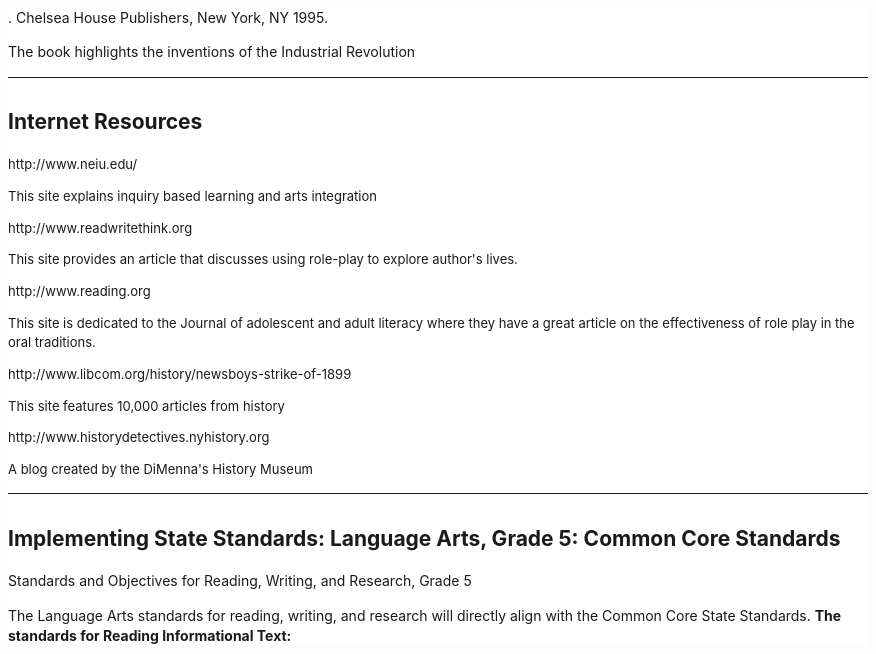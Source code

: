 . Chelsea House Publishers, New York, NY 1995.
</p>
<p>
The book highlights the inventions of the Industrial Revolution
</p>
</font>
</p>
<hr/>
<h2>
Internet Resources
</h2>
<font size="-1">
<p>
http://www.neiu.edu/
</p>
<p>
This site explains inquiry based learning and arts integration
</p>
<p>
http://www.readwritethink.org
</p>
<p>
This site provides an article that discusses using role-play to explore author's lives.
</p>
<p>
http://www.reading.org
</p>
<p>
This site is dedicated to the Journal of adolescent and adult literacy where they have a great article on the effectiveness of role play in the oral traditions.
</p>
<p>
http://www.libcom.org/history/newsboys-strike-of-1899
</p>
<p>
This site features 10,000 articles from history
</p>
<p>
http://www.historydetectives.nyhistory.org
</p>
<p>
A blog created by the DiMenna's History Museum
</p>
<p>
<b>
</b>
</p>
</font>
<hr/>
<h2>
Implementing State Standards: Language Arts, Grade 5: Common Core Standards
</h2>
<p>
Standards and Objectives for Reading, Writing, and Research, Grade 5
</p>
<p>
The Language Arts standards for reading, writing, and research will directly align with the Common Core State Standards.
<b>
The standards for Reading Informational Text:
</b>
</p>
<p>
<b>